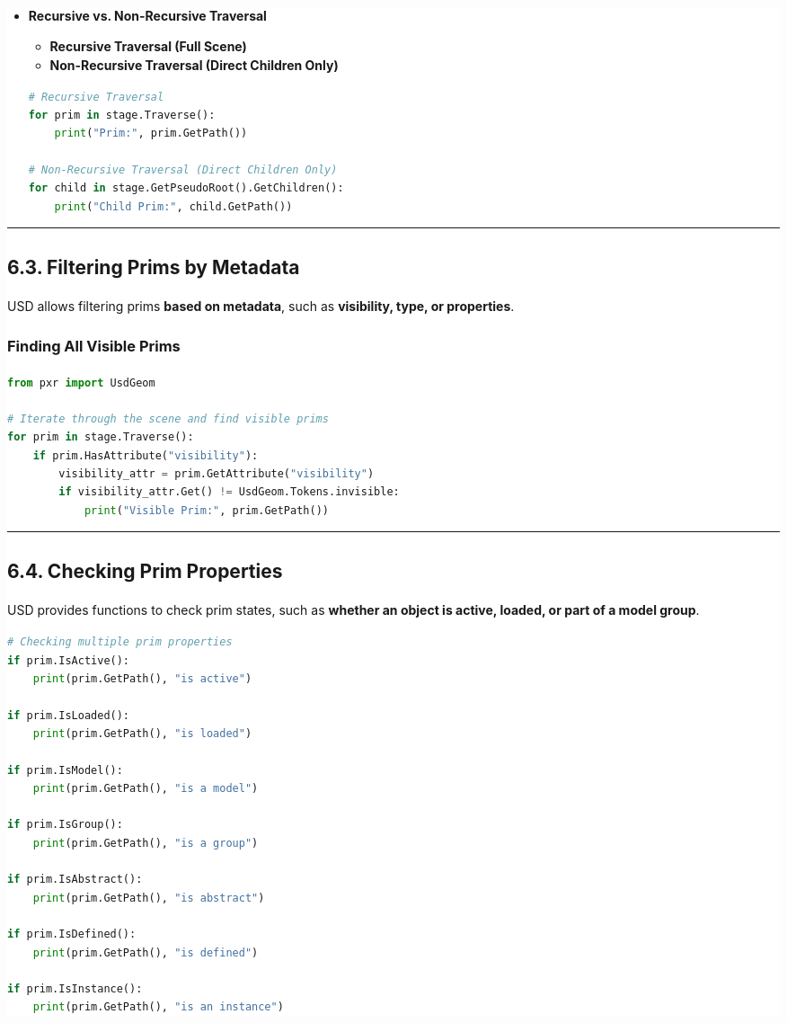 - **Recursive vs. Non-Recursive Traversal**
    - **Recursive Traversal (Full Scene)**
    - **Non-Recursive Traversal (Direct Children Only)**
    
    ```python
    # Recursive Traversal
    for prim in stage.Traverse():
        print("Prim:", prim.GetPath())
    
    # Non-Recursive Traversal (Direct Children Only)
    for child in stage.GetPseudoRoot().GetChildren():
        print("Child Prim:", child.GetPath())
    ```
    

---

## **6.3. Filtering Prims by Metadata**

USD allows filtering prims **based on metadata**, such as **visibility, type, or properties**.

### **Finding All Visible Prims**

```python
from pxr import UsdGeom

# Iterate through the scene and find visible prims
for prim in stage.Traverse():
    if prim.HasAttribute("visibility"):
        visibility_attr = prim.GetAttribute("visibility")
        if visibility_attr.Get() != UsdGeom.Tokens.invisible:
            print("Visible Prim:", prim.GetPath())
```

---

## 6.4. Checking Prim Properties

USD provides functions to check prim states, such as **whether an object is active, loaded, or part of a model group**.

```python
# Checking multiple prim properties
if prim.IsActive():
    print(prim.GetPath(), "is active")

if prim.IsLoaded():
    print(prim.GetPath(), "is loaded")

if prim.IsModel():
    print(prim.GetPath(), "is a model")

if prim.IsGroup():
    print(prim.GetPath(), "is a group")

if prim.IsAbstract():
    print(prim.GetPath(), "is abstract")

if prim.IsDefined():
    print(prim.GetPath(), "is defined")

if prim.IsInstance():
    print(prim.GetPath(), "is an instance")
```
